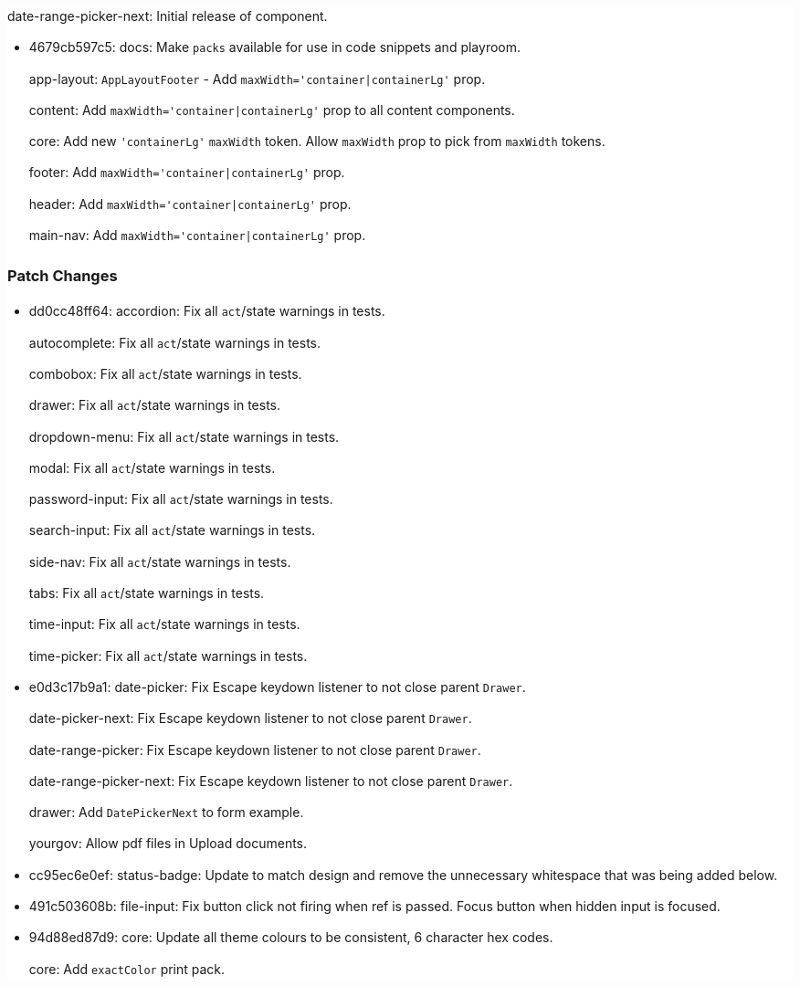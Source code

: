  date-range-picker-next: Initial release of component.

- 4679cb597c5: docs: Make `packs` available for use in code snippets and playroom.

  app-layout: `AppLayoutFooter` - Add `maxWidth='container|containerLg'` prop.

  content: Add `maxWidth='container|containerLg'` prop to all content components.

  core: Add new `'containerLg'` `maxWidth` token. Allow `maxWidth` prop to pick from `maxWidth` tokens.

  footer: Add `maxWidth='container|containerLg'` prop.

  header: Add `maxWidth='container|containerLg'` prop.

  main-nav: Add `maxWidth='container|containerLg'` prop.

### Patch Changes

- dd0cc48ff64: accordion: Fix all `act`/state warnings in tests.

  autocomplete: Fix all `act`/state warnings in tests.

  combobox: Fix all `act`/state warnings in tests.

  drawer: Fix all `act`/state warnings in tests.

  dropdown-menu: Fix all `act`/state warnings in tests.

  modal: Fix all `act`/state warnings in tests.

  password-input: Fix all `act`/state warnings in tests.

  search-input: Fix all `act`/state warnings in tests.

  side-nav: Fix all `act`/state warnings in tests.

  tabs: Fix all `act`/state warnings in tests.

  time-input: Fix all `act`/state warnings in tests.

  time-picker: Fix all `act`/state warnings in tests.

- e0d3c17b9a1: date-picker: Fix Escape keydown listener to not close parent `Drawer`.

  date-picker-next: Fix Escape keydown listener to not close parent `Drawer`.

  date-range-picker: Fix Escape keydown listener to not close parent `Drawer`.

  date-range-picker-next: Fix Escape keydown listener to not close parent `Drawer`.

  drawer: Add `DatePickerNext` to form example.

  yourgov: Allow pdf files in Upload documents.

- cc95ec6e0ef: status-badge: Update to match design and remove the unnecessary whitespace that was being added below.
- 491c503608b: file-input: Fix button click not firing when ref is passed. Focus button when hidden input is focused.
- 94d88ed87d9: core: Update all theme colours to be consistent, 6 character hex codes.

  core: Add `exactColor` print pack.
